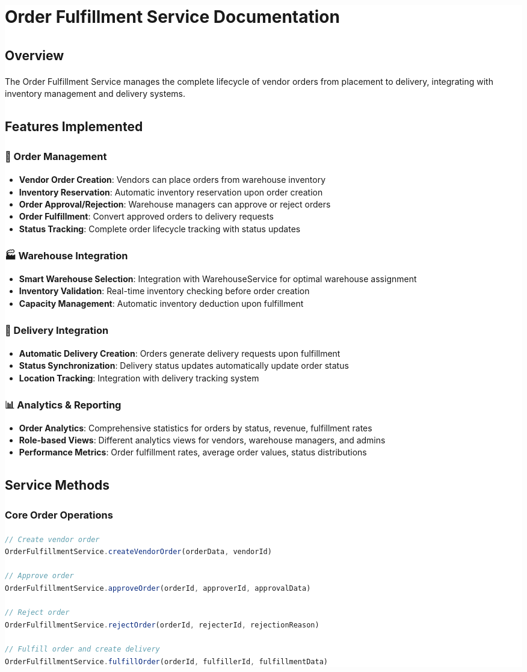 # Order Fulfillment Service Documentation

## Overview
The Order Fulfillment Service manages the complete lifecycle of vendor orders from placement to delivery, integrating with inventory management and delivery systems.

## Features Implemented

### 📝 Order Management
- **Vendor Order Creation**: Vendors can place orders from warehouse inventory
- **Inventory Reservation**: Automatic inventory reservation upon order creation
- **Order Approval/Rejection**: Warehouse managers can approve or reject orders
- **Order Fulfillment**: Convert approved orders to delivery requests
- **Status Tracking**: Complete order lifecycle tracking with status updates

### 🏭 Warehouse Integration
- **Smart Warehouse Selection**: Integration with WarehouseService for optimal warehouse assignment
- **Inventory Validation**: Real-time inventory checking before order creation
- **Capacity Management**: Automatic inventory deduction upon fulfillment

### 🚚 Delivery Integration
- **Automatic Delivery Creation**: Orders generate delivery requests upon fulfillment
- **Status Synchronization**: Delivery status updates automatically update order status
- **Location Tracking**: Integration with delivery tracking system

### 📊 Analytics & Reporting
- **Order Analytics**: Comprehensive statistics for orders by status, revenue, fulfillment rates
- **Role-based Views**: Different analytics views for vendors, warehouse managers, and admins
- **Performance Metrics**: Order fulfillment rates, average order values, status distributions

## Service Methods

### Core Order Operations
```javascript
// Create vendor order
OrderFulfillmentService.createVendorOrder(orderData, vendorId)

// Approve order
OrderFulfillmentService.approveOrder(orderId, approverId, approvalData)

// Reject order
OrderFulfillmentService.rejectOrder(orderId, rejecterId, rejectionReason)

// Fulfill order and create delivery
OrderFulfillmentService.fulfillOrder(orderId, fulfillerId, fulfillmentData)
```
